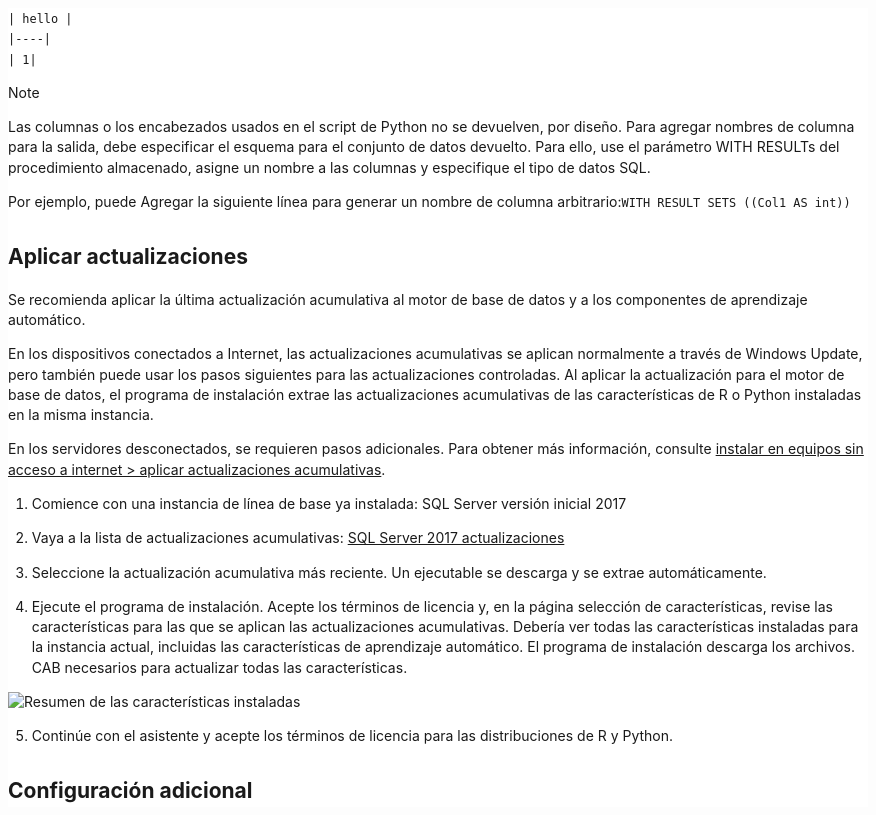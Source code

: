     | hello |
    |----|
    | 1|





> [!NOTE]
> Las columnas o los encabezados usados en el script de Python no se devuelven, por diseño. Para agregar nombres de columna para la salida, debe especificar el esquema para el conjunto de datos devuelto. Para ello, use el parámetro WITH RESULTs del procedimiento almacenado, asigne un nombre a las columnas y especifique el tipo de datos SQL.
> 
> Por ejemplo, puede Agregar la siguiente línea para generar un nombre de columna arbitrario:`WITH RESULT SETS ((Col1 AS int))`

<a name="apply-cu"></a>

## <a name="apply-updates"></a>Aplicar actualizaciones

Se recomienda aplicar la última actualización acumulativa al motor de base de datos y a los componentes de aprendizaje automático.

En los dispositivos conectados a Internet, las actualizaciones acumulativas se aplican normalmente a través de Windows Update, pero también puede usar los pasos siguientes para las actualizaciones controladas. Al aplicar la actualización para el motor de base de datos, el programa de instalación extrae las actualizaciones acumulativas de las características de R o Python instaladas en la misma instancia. 

En los servidores desconectados, se requieren pasos adicionales. Para obtener más información, consulte [instalar en equipos sin acceso a internet > aplicar actualizaciones acumulativas](sql-ml-component-install-without-internet-access.md#apply-cu).

1. Comience con una instancia de línea de base ya instalada: SQL Server versión inicial 2017

2. Vaya a la lista de actualizaciones acumulativas: [SQL Server 2017 actualizaciones](https://sqlserverupdates.com/sql-server-2017-updates/)

3. Seleccione la actualización acumulativa más reciente. Un ejecutable se descarga y se extrae automáticamente.

4. Ejecute el programa de instalación. Acepte los términos de licencia y, en la página selección de características, revise las características para las que se aplican las actualizaciones acumulativas. Debería ver todas las características instaladas para la instancia actual, incluidas las características de aprendizaje automático. El programa de instalación descarga los archivos. CAB necesarios para actualizar todas las características.

  ![Resumen de las características instaladas](media/cumulative-update-feature-selection.png)

5. Continúe con el asistente y acepte los términos de licencia para las distribuciones de R y Python. 

## <a name="additional-configuration"></a>Configuración adicional
